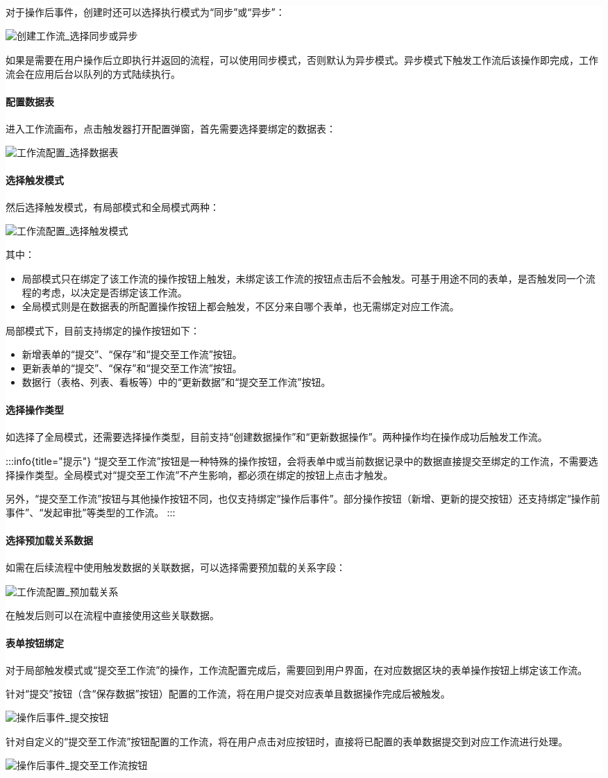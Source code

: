 对于操作后事件，创建时还可以选择执行模式为“同步”或“异步”：

![创建工作流_选择同步或异步](https://nocobase-docs.oss-cn-beijing.aliyuncs.com/bc83525c7e539d578f9e2e20baf9ab69.png)

如果是需要在用户操作后立即执行并返回的流程，可以使用同步模式，否则默认为异步模式。异步模式下触发工作流后该操作即完成，工作流会在应用后台以队列的方式陆续执行。

#### 配置数据表

进入工作流画布，点击触发器打开配置弹窗，首先需要选择要绑定的数据表：

![工作流配置_选择数据表](https://nocobase-docs.oss-cn-beijing.aliyuncs.com/35c49a91eba731127edcf76719c97634.png)

#### 选择触发模式

然后选择触发模式，有局部模式和全局模式两种：

![工作流配置_选择触发模式](https://nocobase-docs.oss-cn-beijing.aliyuncs.com/317809c48b2f2a2d38aedc7d08abdadc.png)

其中：

* 局部模式只在绑定了该工作流的操作按钮上触发，未绑定该工作流的按钮点击后不会触发。可基于用途不同的表单，是否触发同一个流程的考虑，以决定是否绑定该工作流。
* 全局模式则是在数据表的所配置操作按钮上都会触发，不区分来自哪个表单，也无需绑定对应工作流。

局部模式下，目前支持绑定的操作按钮如下：

* 新增表单的“提交”、“保存”和“提交至工作流”按钮。
* 更新表单的“提交”、“保存”和“提交至工作流”按钮。
* 数据行（表格、列表、看板等）中的“更新数据”和“提交至工作流”按钮。

#### 选择操作类型

如选择了全局模式，还需要选择操作类型，目前支持“创建数据操作”和“更新数据操作”。两种操作均在操作成功后触发工作流。

:::info{title="提示"}
“提交至工作流”按钮是一种特殊的操作按钮，会将表单中或当前数据记录中的数据直接提交至绑定的工作流，不需要选择操作类型。全局模式对“提交至工作流”不产生影响，都必须在绑定的按钮上点击才触发。

另外，“提交至工作流”按钮与其他操作按钮不同，也仅支持绑定“操作后事件”。部分操作按钮（新增、更新的提交按钮）还支持绑定“操作前事件”、“发起审批”等类型的工作流。
:::

#### 选择预加载关系数据

如需在后续流程中使用触发数据的关联数据，可以选择需要预加载的关系字段：

![工作流配置_预加载关系](https://nocobase-docs.oss-cn-beijing.aliyuncs.com/5cded063509c7ba1d34f49bec8d68227.png)

在触发后则可以在流程中直接使用这些关联数据。

#### 表单按钮绑定

对于局部触发模式或“提交至工作流”的操作，工作流配置完成后，需要回到用户界面，在对应数据区块的表单操作按钮上绑定该工作流。

针对“提交”按钮（含“保存数据”按钮）配置的工作流，将在用户提交对应表单且数据操作完成后被触发。

![操作后事件_提交按钮](https://nocobase-docs.oss-cn-beijing.aliyuncs.com/ae12d219b8400d75b395880ec4cb2bda.png)

针对自定义的“提交至工作流”按钮配置的工作流，将在用户点击对应按钮时，直接将已配置的表单数据提交到对应工作流进行处理。

![操作后事件_提交至工作流按钮](https://nocobase-docs.oss-cn-beijing.aliyuncs.com/f15eed5ccb1ac23e7a7bf25f91ab5e38.png)
